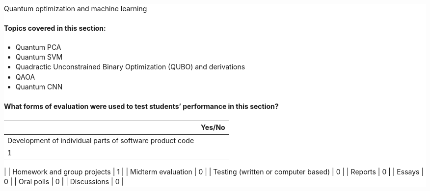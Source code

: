 
Quantum optimization and machine learning



#### Topics covered in this section:


* Quantum PCA
* Quantum SVM
* Quadractic Unconstrained Binary Optimization (QUBO) and derivations
* QAOA
* Quantum CNN


#### What forms of evaluation were used to test students’ performance in this section?




|  | **Yes/No** |
| --- | --- |
| Development of individual parts of software product code
 | 1
 |
| Homework and group projects
 | 1
 |
| Midterm evaluation
 | 0
 |
| Testing (written or computer based)
 | 0
 |
| Reports
 | 0
 |
| Essays
 | 0
 |
| Oral polls
 | 0
 |
| Discussions
 | 0
 |
